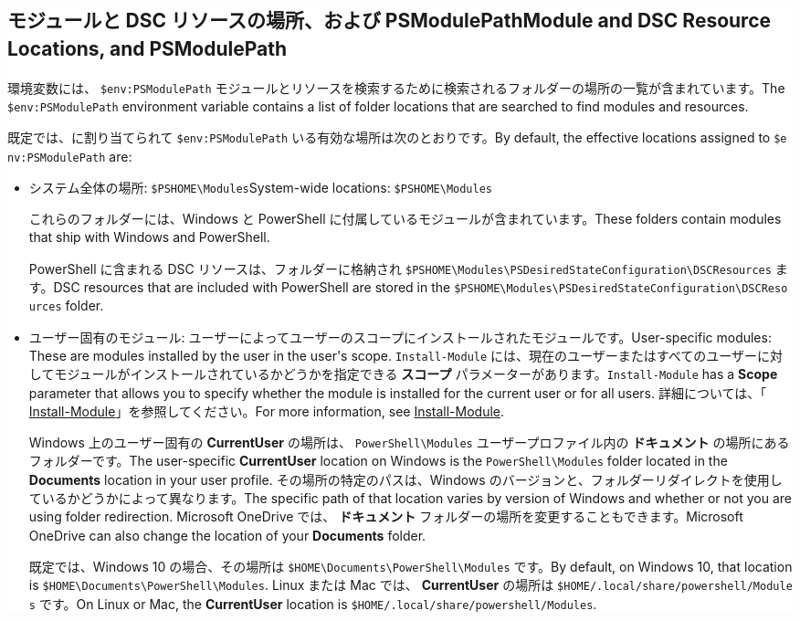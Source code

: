 ## <a name="module-and-dsc-resource-locations-and-psmodulepath"></a><span data-ttu-id="a653f-197">モジュールと DSC リソースの場所、および PSModulePath</span><span class="sxs-lookup"><span data-stu-id="a653f-197">Module and DSC Resource Locations, and PSModulePath</span></span>

<span data-ttu-id="a653f-198">環境変数には、 `$env:PSModulePath` モジュールとリソースを検索するために検索されるフォルダーの場所の一覧が含まれています。</span><span class="sxs-lookup"><span data-stu-id="a653f-198">The `$env:PSModulePath` environment variable contains a list of folder locations that are searched to find modules and resources.</span></span>

<span data-ttu-id="a653f-199">既定では、に割り当てられて `$env:PSModulePath` いる有効な場所は次のとおりです。</span><span class="sxs-lookup"><span data-stu-id="a653f-199">By default, the effective locations assigned to `$env:PSModulePath` are:</span></span>

- <span data-ttu-id="a653f-200">システム全体の場所: `$PSHOME\Modules`</span><span class="sxs-lookup"><span data-stu-id="a653f-200">System-wide locations: `$PSHOME\Modules`</span></span>

  <span data-ttu-id="a653f-201">これらのフォルダーには、Windows と PowerShell に付属しているモジュールが含まれています。</span><span class="sxs-lookup"><span data-stu-id="a653f-201">These folders contain modules that ship with Windows and PowerShell.</span></span>

  <span data-ttu-id="a653f-202">PowerShell に含まれる DSC リソースは、フォルダーに格納され `$PSHOME\Modules\PSDesiredStateConfiguration\DSCResources` ます。</span><span class="sxs-lookup"><span data-stu-id="a653f-202">DSC resources that are included with PowerShell are stored in the `$PSHOME\Modules\PSDesiredStateConfiguration\DSCResources` folder.</span></span>

- <span data-ttu-id="a653f-203">ユーザー固有のモジュール: ユーザーによってユーザーのスコープにインストールされたモジュールです。</span><span class="sxs-lookup"><span data-stu-id="a653f-203">User-specific modules: These are modules installed by the user in the user's scope.</span></span> <span data-ttu-id="a653f-204">`Install-Module` には、現在のユーザーまたはすべてのユーザーに対してモジュールがインストールされているかどうかを指定できる **スコープ** パラメーターがあります。</span><span class="sxs-lookup"><span data-stu-id="a653f-204">`Install-Module` has a **Scope** parameter that allows you to specify whether the module is installed for the current user or for all users.</span></span> <span data-ttu-id="a653f-205">詳細については、「 [Install-Module](xref:PowerShellGet.Install-Module)」を参照してください。</span><span class="sxs-lookup"><span data-stu-id="a653f-205">For more information, see [Install-Module](xref:PowerShellGet.Install-Module).</span></span>

  <span data-ttu-id="a653f-206">Windows 上のユーザー固有の **CurrentUser** の場所は、 `PowerShell\Modules` ユーザープロファイル内の **ドキュメント** の場所にあるフォルダーです。</span><span class="sxs-lookup"><span data-stu-id="a653f-206">The user-specific **CurrentUser** location on Windows is the `PowerShell\Modules` folder located in the **Documents** location in your user profile.</span></span> <span data-ttu-id="a653f-207">その場所の特定のパスは、Windows のバージョンと、フォルダーリダイレクトを使用しているかどうかによって異なります。</span><span class="sxs-lookup"><span data-stu-id="a653f-207">The specific path of that location varies by version of Windows and whether or not you are using folder redirection.</span></span> <span data-ttu-id="a653f-208">Microsoft OneDrive では、 **ドキュメント** フォルダーの場所を変更することもできます。</span><span class="sxs-lookup"><span data-stu-id="a653f-208">Microsoft OneDrive can also change the location of your **Documents** folder.</span></span>

  <span data-ttu-id="a653f-209">既定では、Windows 10 の場合、その場所は `$HOME\Documents\PowerShell\Modules` です。</span><span class="sxs-lookup"><span data-stu-id="a653f-209">By default, on Windows 10, that location is `$HOME\Documents\PowerShell\Modules`.</span></span> <span data-ttu-id="a653f-210">Linux または Mac では、 **CurrentUser** の場所は `$HOME/.local/share/powershell/Modules` です。</span><span class="sxs-lookup"><span data-stu-id="a653f-210">On Linux or Mac, the **CurrentUser** location is `$HOME/.local/share/powershell/Modules`.</span></span>
